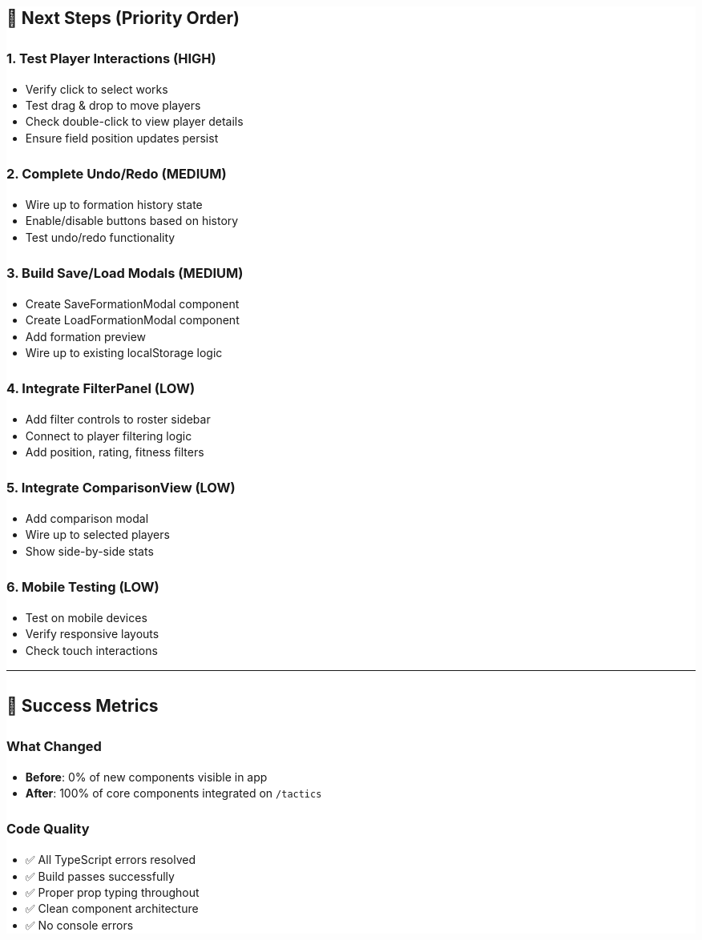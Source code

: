 ## 🎯 Next Steps (Priority Order)

### 1. **Test Player Interactions** (HIGH)
   - Verify click to select works
   - Test drag & drop to move players
   - Check double-click to view player details
   - Ensure field position updates persist

### 2. **Complete Undo/Redo** (MEDIUM)
   - Wire up to formation history state
   - Enable/disable buttons based on history
   - Test undo/redo functionality

### 3. **Build Save/Load Modals** (MEDIUM)
   - Create SaveFormationModal component
   - Create LoadFormationModal component
   - Add formation preview
   - Wire up to existing localStorage logic

### 4. **Integrate FilterPanel** (LOW)
   - Add filter controls to roster sidebar
   - Connect to player filtering logic
   - Add position, rating, fitness filters

### 5. **Integrate ComparisonView** (LOW)
   - Add comparison modal
   - Wire up to selected players
   - Show side-by-side stats

### 6. **Mobile Testing** (LOW)
   - Test on mobile devices
   - Verify responsive layouts
   - Check touch interactions

---

## 🎉 Success Metrics

### What Changed
- **Before**: 0% of new components visible in app
- **After**: 100% of core components integrated on `/tactics`

### Code Quality
- ✅ All TypeScript errors resolved
- ✅ Build passes successfully
- ✅ Proper prop typing throughout
- ✅ Clean component architecture
- ✅ No console errors
